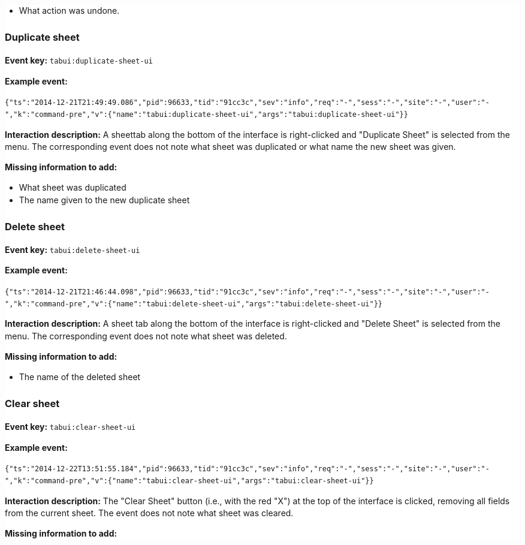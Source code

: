 * What action was undone.


### Duplicate sheet

**Event key:** `tabui:duplicate-sheet-ui` 

**Example event:**

```
{"ts":"2014-12-21T21:49:49.086","pid":96633,"tid":"91cc3c","sev":"info","req":"-","sess":"-","site":"-","user":"-","k":"command-pre","v":{"name":"tabui:duplicate-sheet-ui","args":"tabui:duplicate-sheet-ui"}}
```

**Interaction description:** A sheettab along the bottom of the interface is right-clicked and "Duplicate Sheet" is selected from the menu. The corresponding event does not note what sheet was duplicated or what name the new sheet was given.

**Missing information to add:**

* What sheet was duplicated
* The name given to the new duplicate sheet


### Delete sheet

**Event key:** `tabui:delete-sheet-ui` 

**Example event:**

```
{"ts":"2014-12-21T21:46:44.098","pid":96633,"tid":"91cc3c","sev":"info","req":"-","sess":"-","site":"-","user":"-","k":"command-pre","v":{"name":"tabui:delete-sheet-ui","args":"tabui:delete-sheet-ui"}}
```

**Interaction description:** A sheet tab along the bottom of the interface is right-clicked and "Delete Sheet" is selected from the menu. The corresponding event does not note what sheet was deleted.

**Missing information to add:** 

* The name of the deleted sheet


### Clear sheet

**Event key:** `tabui:clear-sheet-ui`

**Example event:**

```
{"ts":"2014-12-22T13:51:55.184","pid":96633,"tid":"91cc3c","sev":"info","req":"-","sess":"-","site":"-","user":"-","k":"command-pre","v":{"name":"tabui:clear-sheet-ui","args":"tabui:clear-sheet-ui"}}
```

**Interaction description:** The "Clear Sheet" button (i.e., with the red "X") at the top of the interface is clicked, removing all fields from the current sheet. The event does not note what sheet was cleared.

**Missing information to add:** 

